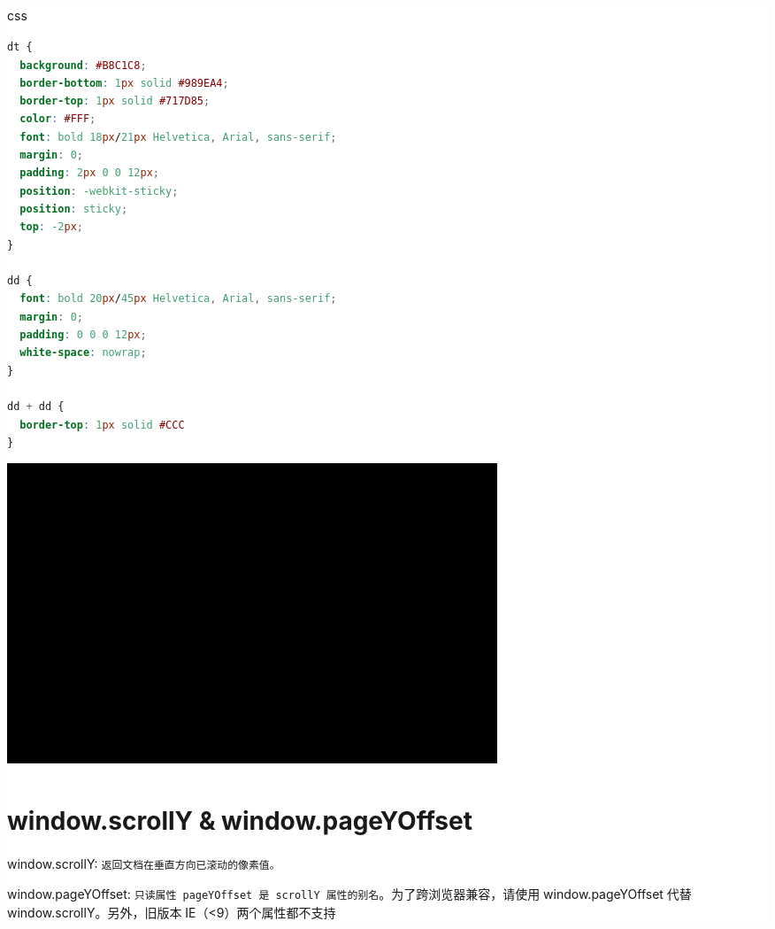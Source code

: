 css

```css
dt {
  background: #B8C1C8;
  border-bottom: 1px solid #989EA4;
  border-top: 1px solid #717D85;
  color: #FFF;
  font: bold 18px/21px Helvetica, Arial, sans-serif;
  margin: 0;
  padding: 2px 0 0 12px;
  position: -webkit-sticky;
  position: sticky;
  top: -2px;
}

dd {
  font: bold 20px/45px Helvetica, Arial, sans-serif;
  margin: 0;
  padding: 0 0 0 12px;
  white-space: nowrap;
}

dd + dd {
  border-top: 1px solid #CCC
}
```

<img src="./img/position-sticky.gif" />

# window.scrollY & window.pageYOffset

window.scrollY: `返回文档在垂直方向已滚动的像素值。`

window.pageYOffset: `只读属性 pageYOffset 是 scrollY 属性的别名`。为了跨浏览器兼容，请使用 window.pageYOffset 代替 window.scrollY。另外，旧版本 IE（<9）两个属性都不支持
